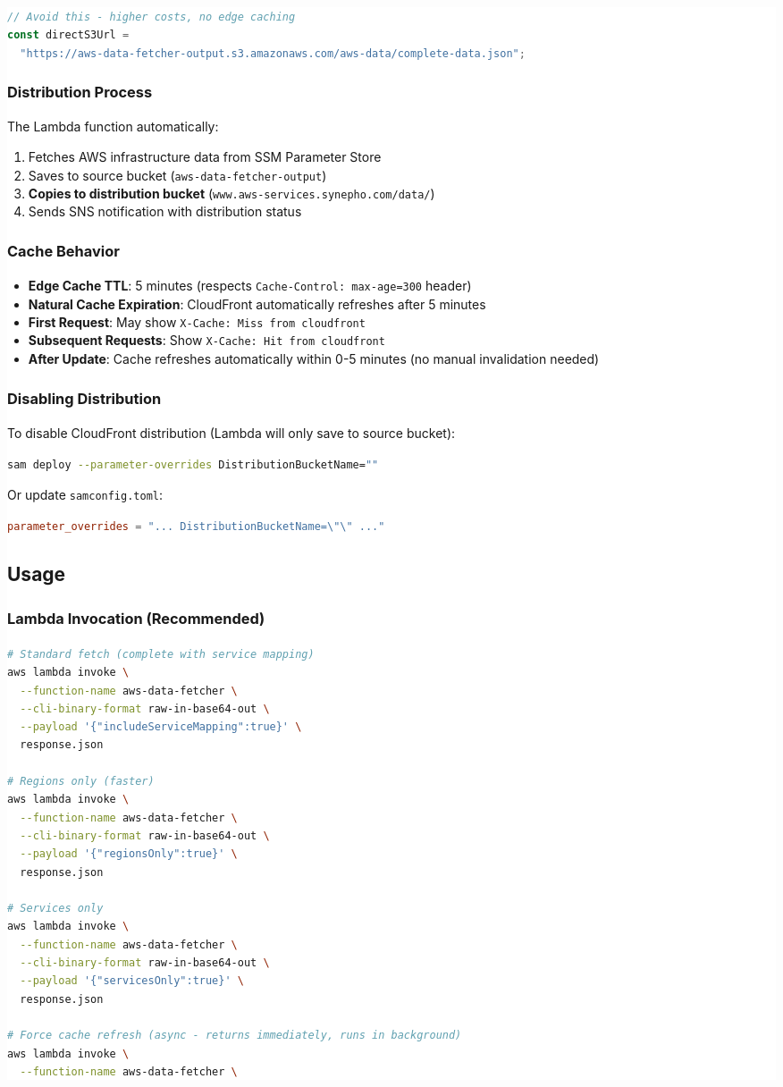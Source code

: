```javascript
// Avoid this - higher costs, no edge caching
const directS3Url =
  "https://aws-data-fetcher-output.s3.amazonaws.com/aws-data/complete-data.json";
```

### Distribution Process

The Lambda function automatically:

1. Fetches AWS infrastructure data from SSM Parameter Store
2. Saves to source bucket (`aws-data-fetcher-output`)
3. **Copies to distribution bucket** (`www.aws-services.synepho.com/data/`)
4. Sends SNS notification with distribution status

### Cache Behavior

- **Edge Cache TTL**: 5 minutes (respects `Cache-Control: max-age=300` header)
- **Natural Cache Expiration**: CloudFront automatically refreshes after 5 minutes
- **First Request**: May show `X-Cache: Miss from cloudfront`
- **Subsequent Requests**: Show `X-Cache: Hit from cloudfront`
- **After Update**: Cache refreshes automatically within 0-5 minutes (no manual invalidation needed)

### Disabling Distribution

To disable CloudFront distribution (Lambda will only save to source bucket):

```bash
sam deploy --parameter-overrides DistributionBucketName=""
```

Or update `samconfig.toml`:

```toml
parameter_overrides = "... DistributionBucketName=\"\" ..."
```

## Usage

### Lambda Invocation (Recommended)

```bash
# Standard fetch (complete with service mapping)
aws lambda invoke \
  --function-name aws-data-fetcher \
  --cli-binary-format raw-in-base64-out \
  --payload '{"includeServiceMapping":true}' \
  response.json

# Regions only (faster)
aws lambda invoke \
  --function-name aws-data-fetcher \
  --cli-binary-format raw-in-base64-out \
  --payload '{"regionsOnly":true}' \
  response.json

# Services only
aws lambda invoke \
  --function-name aws-data-fetcher \
  --cli-binary-format raw-in-base64-out \
  --payload '{"servicesOnly":true}' \
  response.json

# Force cache refresh (async - returns immediately, runs in background)
aws lambda invoke \
  --function-name aws-data-fetcher \
```